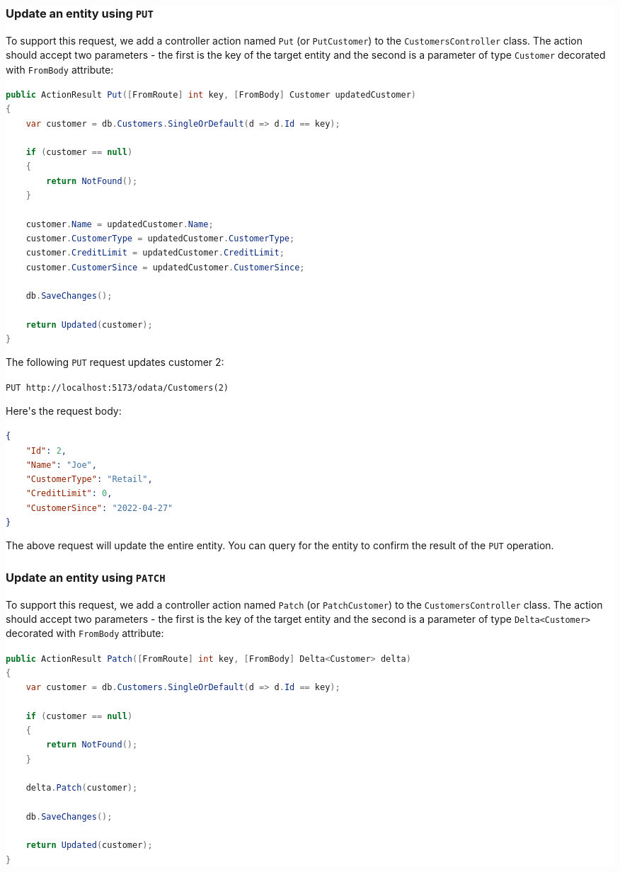 ### Update an entity using `PUT`
To support this request, we add a controller action named `Put` (or `PutCustomer`) to the `CustomersController` class. The action should accept two parameters - the first is the key of the target entity and the second is a parameter of type `Customer` decorated with `FromBody` attribute:
```csharp
public ActionResult Put([FromRoute] int key, [FromBody] Customer updatedCustomer)
{
    var customer = db.Customers.SingleOrDefault(d => d.Id == key);

    if (customer == null)
    {
        return NotFound();
    }

    customer.Name = updatedCustomer.Name;
    customer.CustomerType = updatedCustomer.CustomerType;
    customer.CreditLimit = updatedCustomer.CreditLimit;
    customer.CustomerSince = updatedCustomer.CustomerSince;

    db.SaveChanges();

    return Updated(customer);
}
```

The following `PUT` request updates customer 2:
```http
PUT http://localhost:5173/odata/Customers(2)
```

Here's the request body:
```json
{
    "Id": 2,
    "Name": "Joe",
    "CustomerType": "Retail",
    "CreditLimit": 0,
    "CustomerSince": "2022-04-27"
}
```

The above request will update the entire entity. You can query for the entity to confirm the result of the `PUT` operation.

### Update an entity using `PATCH`
To support this request, we add a controller action named `Patch` (or `PatchCustomer`) to the `CustomersController` class. The action should accept two parameters - the first is the key of the target entity and the second is a parameter of type `Delta<Customer>` decorated with `FromBody` attribute:
```csharp
public ActionResult Patch([FromRoute] int key, [FromBody] Delta<Customer> delta)
{
    var customer = db.Customers.SingleOrDefault(d => d.Id == key);

    if (customer == null)
    {
        return NotFound();
    }

    delta.Patch(customer);

    db.SaveChanges();

    return Updated(customer);
}
```
